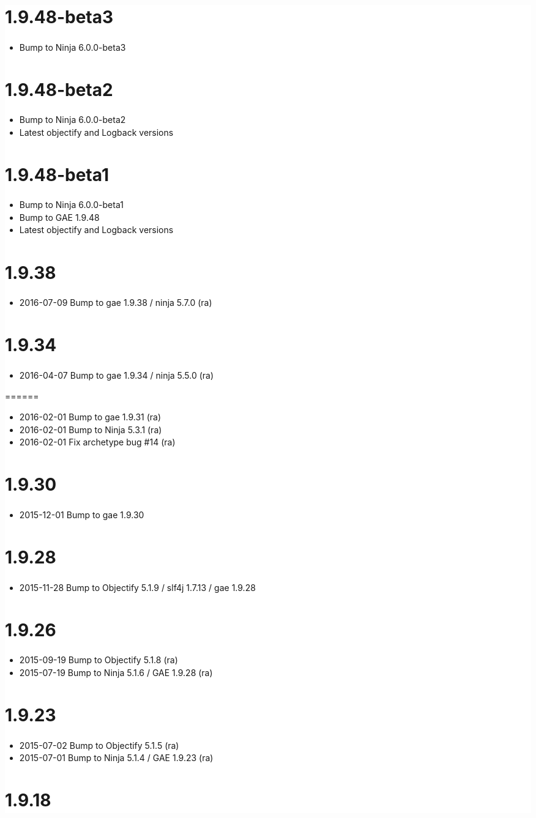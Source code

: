 1.9.48-beta3
============

 * Bump to Ninja 6.0.0-beta3


1.9.48-beta2
============

 * Bump to Ninja 6.0.0-beta2
 * Latest objectify and Logback versions


1.9.48-beta1
============

 * Bump to Ninja 6.0.0-beta1
 * Bump to GAE 1.9.48
 * Latest objectify and Logback versions 

1.9.38
======

 *  2016-07-09 Bump to gae 1.9.38 / ninja 5.7.0 (ra)

1.9.34
======

 *  2016-04-07 Bump to gae 1.9.34 / ninja 5.5.0 (ra)

======

* 2016-02-01 Bump to gae 1.9.31 (ra)
* 2016-02-01 Bump to Ninja 5.3.1 (ra)
* 2016-02-01 Fix archetype bug #14 (ra)


1.9.30
======

 * 2015-12-01 Bump to gae 1.9.30


1.9.28
======

 * 2015-11-28 Bump to Objectify 5.1.9 / slf4j 1.7.13 / gae 1.9.28

1.9.26
======

 * 2015-09-19 Bump to Objectify 5.1.8 (ra)
 * 2015-07-19 Bump to Ninja 5.1.6 / GAE 1.9.28 (ra)

1.9.23
======

 * 2015-07-02 Bump to Objectify 5.1.5 (ra)
 * 2015-07-01 Bump to Ninja 5.1.4 / GAE 1.9.23 (ra)

1.9.18
======
